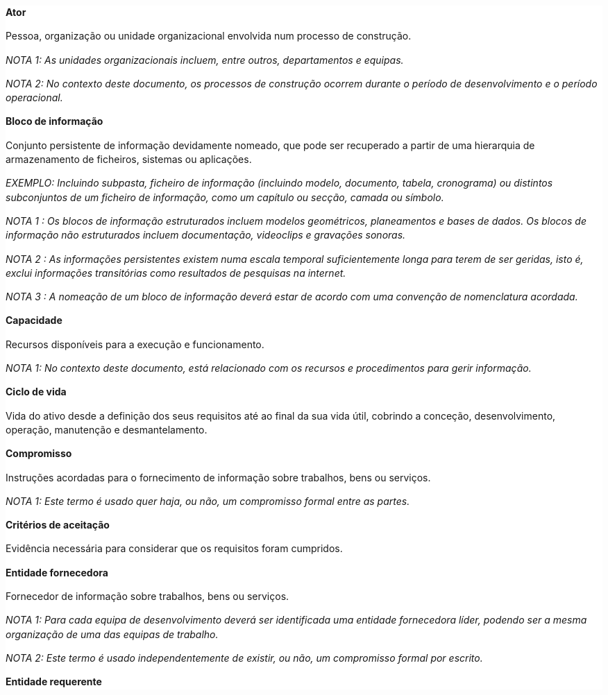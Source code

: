 **Ator**

Pessoa, organização ou unidade organizacional envolvida num processo de construção.

*NOTA 1: As unidades organizacionais incluem, entre outros, departamentos e equipas.*

*NOTA 2: No contexto deste documento, os processos de construção ocorrem durante o período de desenvolvimento e o período operacional.*

**Bloco de informação**

Conjunto persistente de informação devidamente nomeado, que pode ser recuperado a partir de uma hierarquia de armazenamento de ficheiros, sistemas ou aplicações.

*EXEMPLO: Incluindo subpasta, ficheiro de informação (incluindo modelo, documento, tabela, cronograma) ou distintos subconjuntos de um ficheiro de informação, como um capítulo ou secção, camada ou símbolo.*

*NOTA 1 : Os blocos de informação estruturados incluem modelos geométricos, planeamentos e bases de dados. Os blocos de informação não estruturados incluem documentação, videoclips e gravações sonoras.*

*NOTA 2 : As informações persistentes existem numa escala temporal suficientemente longa para terem de ser geridas, isto é, exclui informações transitórias como resultados de pesquisas na internet.*

*NOTA 3 : A nomeação de um bloco de informação deverá estar de acordo com uma convenção de nomenclatura acordada.*

**Capacidade**

Recursos disponíveis para a execução e funcionamento.

*NOTA 1: No contexto deste documento, está relacionado com os recursos e procedimentos para gerir informação.*

**Ciclo de vida**

Vida do ativo desde a definição dos seus requisitos até ao final da sua vida útil, cobrindo a conceção, desenvolvimento, operação, manutenção e desmantelamento.

**Compromisso**

Instruções acordadas para o fornecimento de informação sobre trabalhos, bens ou serviços.

*NOTA 1: Este termo é usado quer haja, ou não, um compromisso formal entre as partes.*

**Critérios de aceitação**

Evidência necessária para considerar que os requisitos foram cumpridos.

**Entidade fornecedora**

Fornecedor de informação sobre trabalhos, bens ou serviços.

*NOTA 1: Para cada equipa de desenvolvimento deverá ser identificada uma entidade fornecedora líder, podendo ser a mesma organização de uma das equipas de trabalho.*

*NOTA 2: Este termo é usado independentemente de existir, ou não, um compromisso formal por escrito.*

**Entidade requerente**
